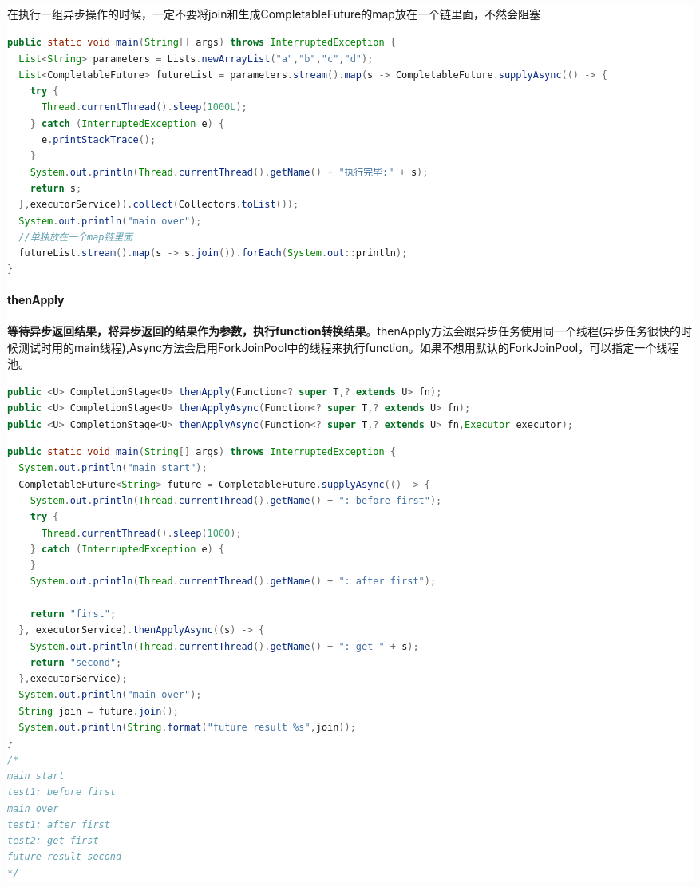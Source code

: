 在执行一组异步操作的时候，一定不要将join和生成CompletableFuture的map放在一个链里面，不然会阻塞

```java
public static void main(String[] args) throws InterruptedException {
  List<String> parameters = Lists.newArrayList("a","b","c","d");
  List<CompletableFuture> futureList = parameters.stream().map(s -> CompletableFuture.supplyAsync(() -> {
    try {
      Thread.currentThread().sleep(1000L);
    } catch (InterruptedException e) {
      e.printStackTrace();
    }
    System.out.println(Thread.currentThread().getName() + "执行完毕:" + s);
    return s;
  },executorService)).collect(Collectors.toList());
  System.out.println("main over");
  //单独放在一个map链里面
  futureList.stream().map(s -> s.join()).forEach(System.out::println);
}
```

#### thenApply

**等待异步返回结果，将异步返回的结果作为参数，执行function转换结果**。thenApply方法会跟异步任务使用同一个线程(异步任务很快的时候测试时用的main线程),Async方法会启用ForkJoinPool中的线程来执行function。如果不想用默认的ForkJoinPool，可以指定一个线程池。

```java
public <U> CompletionStage<U> thenApply(Function<? super T,? extends U> fn);
public <U> CompletionStage<U> thenApplyAsync(Function<? super T,? extends U> fn);
public <U> CompletionStage<U> thenApplyAsync(Function<? super T,? extends U> fn,Executor executor);
```

```java
public static void main(String[] args) throws InterruptedException {
  System.out.println("main start");
  CompletableFuture<String> future = CompletableFuture.supplyAsync(() -> {
    System.out.println(Thread.currentThread().getName() + ": before first");
    try {
      Thread.currentThread().sleep(1000);
    } catch (InterruptedException e) {
    }
    System.out.println(Thread.currentThread().getName() + ": after first");

    return "first";
  }, executorService).thenApplyAsync((s) -> {
    System.out.println(Thread.currentThread().getName() + ": get " + s);
    return "second";
  },executorService);
  System.out.println("main over");
  String join = future.join();
  System.out.println(String.format("future result %s",join));
}
/*
main start
test1: before first
main over
test1: after first
test2: get first
future result second
*/
```
